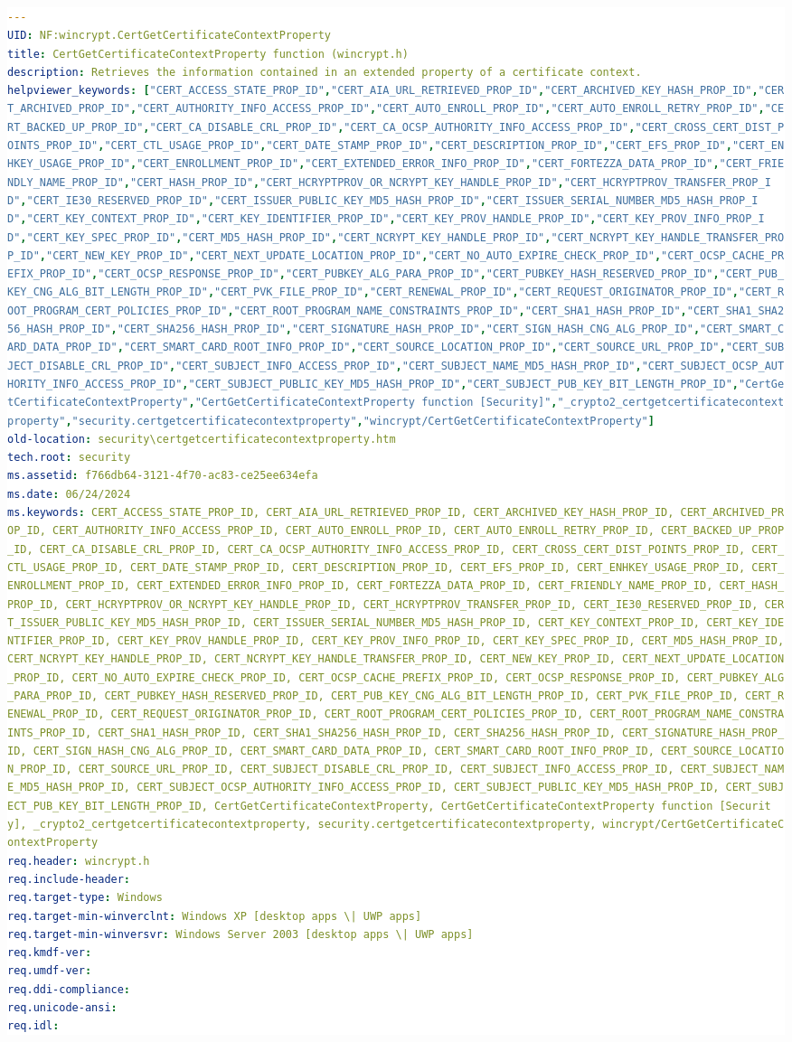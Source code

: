 ```yaml
---
UID: NF:wincrypt.CertGetCertificateContextProperty
title: CertGetCertificateContextProperty function (wincrypt.h)
description: Retrieves the information contained in an extended property of a certificate context.
helpviewer_keywords: ["CERT_ACCESS_STATE_PROP_ID","CERT_AIA_URL_RETRIEVED_PROP_ID","CERT_ARCHIVED_KEY_HASH_PROP_ID","CERT_ARCHIVED_PROP_ID","CERT_AUTHORITY_INFO_ACCESS_PROP_ID","CERT_AUTO_ENROLL_PROP_ID","CERT_AUTO_ENROLL_RETRY_PROP_ID","CERT_BACKED_UP_PROP_ID","CERT_CA_DISABLE_CRL_PROP_ID","CERT_CA_OCSP_AUTHORITY_INFO_ACCESS_PROP_ID","CERT_CROSS_CERT_DIST_POINTS_PROP_ID","CERT_CTL_USAGE_PROP_ID","CERT_DATE_STAMP_PROP_ID","CERT_DESCRIPTION_PROP_ID","CERT_EFS_PROP_ID","CERT_ENHKEY_USAGE_PROP_ID","CERT_ENROLLMENT_PROP_ID","CERT_EXTENDED_ERROR_INFO_PROP_ID","CERT_FORTEZZA_DATA_PROP_ID","CERT_FRIENDLY_NAME_PROP_ID","CERT_HASH_PROP_ID","CERT_HCRYPTPROV_OR_NCRYPT_KEY_HANDLE_PROP_ID","CERT_HCRYPTPROV_TRANSFER_PROP_ID","CERT_IE30_RESERVED_PROP_ID","CERT_ISSUER_PUBLIC_KEY_MD5_HASH_PROP_ID","CERT_ISSUER_SERIAL_NUMBER_MD5_HASH_PROP_ID","CERT_KEY_CONTEXT_PROP_ID","CERT_KEY_IDENTIFIER_PROP_ID","CERT_KEY_PROV_HANDLE_PROP_ID","CERT_KEY_PROV_INFO_PROP_ID","CERT_KEY_SPEC_PROP_ID","CERT_MD5_HASH_PROP_ID","CERT_NCRYPT_KEY_HANDLE_PROP_ID","CERT_NCRYPT_KEY_HANDLE_TRANSFER_PROP_ID","CERT_NEW_KEY_PROP_ID","CERT_NEXT_UPDATE_LOCATION_PROP_ID","CERT_NO_AUTO_EXPIRE_CHECK_PROP_ID","CERT_OCSP_CACHE_PREFIX_PROP_ID","CERT_OCSP_RESPONSE_PROP_ID","CERT_PUBKEY_ALG_PARA_PROP_ID","CERT_PUBKEY_HASH_RESERVED_PROP_ID","CERT_PUB_KEY_CNG_ALG_BIT_LENGTH_PROP_ID","CERT_PVK_FILE_PROP_ID","CERT_RENEWAL_PROP_ID","CERT_REQUEST_ORIGINATOR_PROP_ID","CERT_ROOT_PROGRAM_CERT_POLICIES_PROP_ID","CERT_ROOT_PROGRAM_NAME_CONSTRAINTS_PROP_ID","CERT_SHA1_HASH_PROP_ID","CERT_SHA1_SHA256_HASH_PROP_ID","CERT_SHA256_HASH_PROP_ID","CERT_SIGNATURE_HASH_PROP_ID","CERT_SIGN_HASH_CNG_ALG_PROP_ID","CERT_SMART_CARD_DATA_PROP_ID","CERT_SMART_CARD_ROOT_INFO_PROP_ID","CERT_SOURCE_LOCATION_PROP_ID","CERT_SOURCE_URL_PROP_ID","CERT_SUBJECT_DISABLE_CRL_PROP_ID","CERT_SUBJECT_INFO_ACCESS_PROP_ID","CERT_SUBJECT_NAME_MD5_HASH_PROP_ID","CERT_SUBJECT_OCSP_AUTHORITY_INFO_ACCESS_PROP_ID","CERT_SUBJECT_PUBLIC_KEY_MD5_HASH_PROP_ID","CERT_SUBJECT_PUB_KEY_BIT_LENGTH_PROP_ID","CertGetCertificateContextProperty","CertGetCertificateContextProperty function [Security]","_crypto2_certgetcertificatecontextproperty","security.certgetcertificatecontextproperty","wincrypt/CertGetCertificateContextProperty"]
old-location: security\certgetcertificatecontextproperty.htm
tech.root: security
ms.assetid: f766db64-3121-4f70-ac83-ce25ee634efa
ms.date: 06/24/2024
ms.keywords: CERT_ACCESS_STATE_PROP_ID, CERT_AIA_URL_RETRIEVED_PROP_ID, CERT_ARCHIVED_KEY_HASH_PROP_ID, CERT_ARCHIVED_PROP_ID, CERT_AUTHORITY_INFO_ACCESS_PROP_ID, CERT_AUTO_ENROLL_PROP_ID, CERT_AUTO_ENROLL_RETRY_PROP_ID, CERT_BACKED_UP_PROP_ID, CERT_CA_DISABLE_CRL_PROP_ID, CERT_CA_OCSP_AUTHORITY_INFO_ACCESS_PROP_ID, CERT_CROSS_CERT_DIST_POINTS_PROP_ID, CERT_CTL_USAGE_PROP_ID, CERT_DATE_STAMP_PROP_ID, CERT_DESCRIPTION_PROP_ID, CERT_EFS_PROP_ID, CERT_ENHKEY_USAGE_PROP_ID, CERT_ENROLLMENT_PROP_ID, CERT_EXTENDED_ERROR_INFO_PROP_ID, CERT_FORTEZZA_DATA_PROP_ID, CERT_FRIENDLY_NAME_PROP_ID, CERT_HASH_PROP_ID, CERT_HCRYPTPROV_OR_NCRYPT_KEY_HANDLE_PROP_ID, CERT_HCRYPTPROV_TRANSFER_PROP_ID, CERT_IE30_RESERVED_PROP_ID, CERT_ISSUER_PUBLIC_KEY_MD5_HASH_PROP_ID, CERT_ISSUER_SERIAL_NUMBER_MD5_HASH_PROP_ID, CERT_KEY_CONTEXT_PROP_ID, CERT_KEY_IDENTIFIER_PROP_ID, CERT_KEY_PROV_HANDLE_PROP_ID, CERT_KEY_PROV_INFO_PROP_ID, CERT_KEY_SPEC_PROP_ID, CERT_MD5_HASH_PROP_ID, CERT_NCRYPT_KEY_HANDLE_PROP_ID, CERT_NCRYPT_KEY_HANDLE_TRANSFER_PROP_ID, CERT_NEW_KEY_PROP_ID, CERT_NEXT_UPDATE_LOCATION_PROP_ID, CERT_NO_AUTO_EXPIRE_CHECK_PROP_ID, CERT_OCSP_CACHE_PREFIX_PROP_ID, CERT_OCSP_RESPONSE_PROP_ID, CERT_PUBKEY_ALG_PARA_PROP_ID, CERT_PUBKEY_HASH_RESERVED_PROP_ID, CERT_PUB_KEY_CNG_ALG_BIT_LENGTH_PROP_ID, CERT_PVK_FILE_PROP_ID, CERT_RENEWAL_PROP_ID, CERT_REQUEST_ORIGINATOR_PROP_ID, CERT_ROOT_PROGRAM_CERT_POLICIES_PROP_ID, CERT_ROOT_PROGRAM_NAME_CONSTRAINTS_PROP_ID, CERT_SHA1_HASH_PROP_ID, CERT_SHA1_SHA256_HASH_PROP_ID, CERT_SHA256_HASH_PROP_ID, CERT_SIGNATURE_HASH_PROP_ID, CERT_SIGN_HASH_CNG_ALG_PROP_ID, CERT_SMART_CARD_DATA_PROP_ID, CERT_SMART_CARD_ROOT_INFO_PROP_ID, CERT_SOURCE_LOCATION_PROP_ID, CERT_SOURCE_URL_PROP_ID, CERT_SUBJECT_DISABLE_CRL_PROP_ID, CERT_SUBJECT_INFO_ACCESS_PROP_ID, CERT_SUBJECT_NAME_MD5_HASH_PROP_ID, CERT_SUBJECT_OCSP_AUTHORITY_INFO_ACCESS_PROP_ID, CERT_SUBJECT_PUBLIC_KEY_MD5_HASH_PROP_ID, CERT_SUBJECT_PUB_KEY_BIT_LENGTH_PROP_ID, CertGetCertificateContextProperty, CertGetCertificateContextProperty function [Security], _crypto2_certgetcertificatecontextproperty, security.certgetcertificatecontextproperty, wincrypt/CertGetCertificateContextProperty
req.header: wincrypt.h
req.include-header: 
req.target-type: Windows
req.target-min-winverclnt: Windows XP [desktop apps \| UWP apps]
req.target-min-winversvr: Windows Server 2003 [desktop apps \| UWP apps]
req.kmdf-ver: 
req.umdf-ver: 
req.ddi-compliance: 
req.unicode-ansi: 
req.idl: 
```